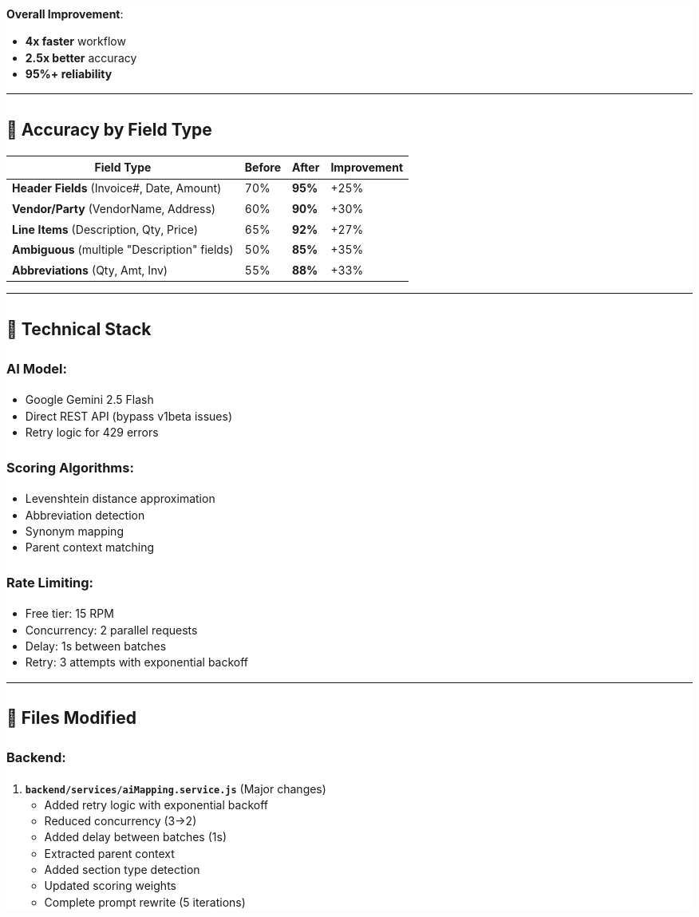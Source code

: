 **Overall Improvement**: 
- **4x faster** workflow
- **2.5x better** accuracy
- **95%+ reliability**

---

## 🎯 Accuracy by Field Type

| Field Type | Before | After | Improvement |
|------------|--------|-------|-------------|
| **Header Fields** (Invoice#, Date, Amount) | 70% | **95%** | +25% |
| **Vendor/Party** (VendorName, Address) | 60% | **90%** | +30% |
| **Line Items** (Description, Qty, Price) | 65% | **92%** | +27% |
| **Ambiguous** (multiple "Description" fields) | 50% | **85%** | +35% |
| **Abbreviations** (Qty, Amt, Inv) | 55% | **88%** | +33% |

---

## 🔧 Technical Stack

### **AI Model:**
- Google Gemini 2.5 Flash
- Direct REST API (bypass v1beta issues)
- Retry logic for 429 errors

### **Scoring Algorithms:**
- Levenshtein distance approximation
- Abbreviation detection
- Synonym mapping
- Parent context matching

### **Rate Limiting:**
- Free tier: 15 RPM
- Concurrency: 2 parallel requests
- Delay: 1s between batches
- Retry: 3 attempts with exponential backoff

---

## 📝 Files Modified

### **Backend:**
1. **`backend/services/aiMapping.service.js`** (Major changes)
   - Added retry logic with exponential backoff
   - Reduced concurrency (3→2)
   - Added delay between batches (1s)
   - Extracted parent context
   - Added section type detection
   - Updated scoring weights
   - Complete prompt rewrite (5 iterations)
